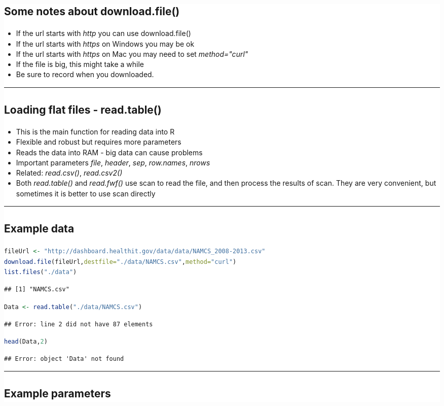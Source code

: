 
## Some notes about download.file()

* If the url starts with _http_ you can use download.file()
* If the url starts with _https_ on Windows you may be ok
* If the url starts with _https_ on Mac you may need to set _method="curl"_
* If the file is big, this might take a while
* Be sure to record when you downloaded. 

---

## Loading flat files - read.table()

* This is the main function for reading data into R
* Flexible and robust but requires more parameters
* Reads the data into RAM - big data can cause problems
* Important parameters _file_, _header_, _sep_, _row.names_, _nrows_
* Related: _read.csv()_, _read.csv2()_
* Both _read.table()_ and _read.fwf()_ use scan to read the file, and then process the results of scan. They are very convenient, but sometimes it is better to use scan directly

---

## Example data


```r
fileUrl <- "http://dashboard.healthit.gov/data/data/NAMCS_2008-2013.csv"
download.file(fileUrl,destfile="./data/NAMCS.csv",method="curl")
list.files("./data")
```

```
## [1] "NAMCS.csv"
```

```r
Data <- read.table("./data/NAMCS.csv")
```

```
## Error: line 2 did not have 87 elements
```

```r
head(Data,2)
```

```
## Error: object 'Data' not found
```

---

## Example parameters
